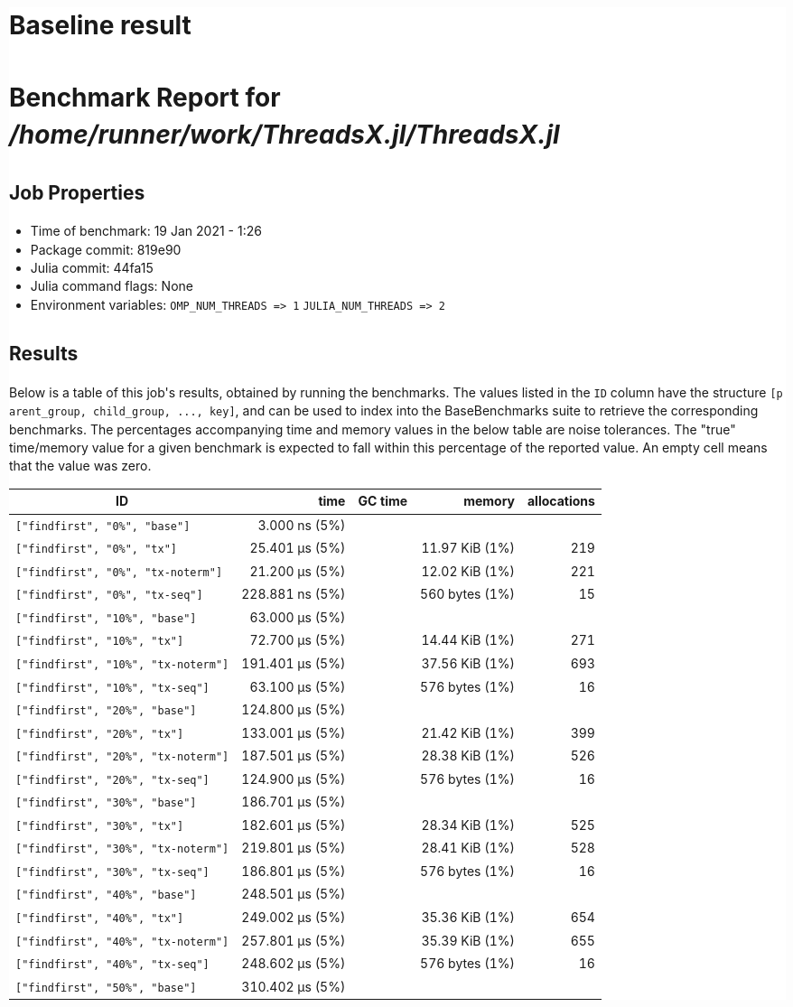 # Baseline result
# Benchmark Report for */home/runner/work/ThreadsX.jl/ThreadsX.jl*

## Job Properties
* Time of benchmark: 19 Jan 2021 - 1:26
* Package commit: 819e90
* Julia commit: 44fa15
* Julia command flags: None
* Environment variables: `OMP_NUM_THREADS => 1` `JULIA_NUM_THREADS => 2`

## Results
Below is a table of this job's results, obtained by running the benchmarks.
The values listed in the `ID` column have the structure `[parent_group, child_group, ..., key]`, and can be used to
index into the BaseBenchmarks suite to retrieve the corresponding benchmarks.
The percentages accompanying time and memory values in the below table are noise tolerances. The "true"
time/memory value for a given benchmark is expected to fall within this percentage of the reported value.
An empty cell means that the value was zero.

| ID                                                                 | time            | GC time   | memory          | allocations |
|--------------------------------------------------------------------|----------------:|----------:|----------------:|------------:|
| `["findfirst", "0%", "base"]`                                      |   3.000 ns (5%) |           |                 |             |
| `["findfirst", "0%", "tx"]`                                        |  25.401 μs (5%) |           |  11.97 KiB (1%) |         219 |
| `["findfirst", "0%", "tx-noterm"]`                                 |  21.200 μs (5%) |           |  12.02 KiB (1%) |         221 |
| `["findfirst", "0%", "tx-seq"]`                                    | 228.881 ns (5%) |           |  560 bytes (1%) |          15 |
| `["findfirst", "10%", "base"]`                                     |  63.000 μs (5%) |           |                 |             |
| `["findfirst", "10%", "tx"]`                                       |  72.700 μs (5%) |           |  14.44 KiB (1%) |         271 |
| `["findfirst", "10%", "tx-noterm"]`                                | 191.401 μs (5%) |           |  37.56 KiB (1%) |         693 |
| `["findfirst", "10%", "tx-seq"]`                                   |  63.100 μs (5%) |           |  576 bytes (1%) |          16 |
| `["findfirst", "20%", "base"]`                                     | 124.800 μs (5%) |           |                 |             |
| `["findfirst", "20%", "tx"]`                                       | 133.001 μs (5%) |           |  21.42 KiB (1%) |         399 |
| `["findfirst", "20%", "tx-noterm"]`                                | 187.501 μs (5%) |           |  28.38 KiB (1%) |         526 |
| `["findfirst", "20%", "tx-seq"]`                                   | 124.900 μs (5%) |           |  576 bytes (1%) |          16 |
| `["findfirst", "30%", "base"]`                                     | 186.701 μs (5%) |           |                 |             |
| `["findfirst", "30%", "tx"]`                                       | 182.601 μs (5%) |           |  28.34 KiB (1%) |         525 |
| `["findfirst", "30%", "tx-noterm"]`                                | 219.801 μs (5%) |           |  28.41 KiB (1%) |         528 |
| `["findfirst", "30%", "tx-seq"]`                                   | 186.801 μs (5%) |           |  576 bytes (1%) |          16 |
| `["findfirst", "40%", "base"]`                                     | 248.501 μs (5%) |           |                 |             |
| `["findfirst", "40%", "tx"]`                                       | 249.002 μs (5%) |           |  35.36 KiB (1%) |         654 |
| `["findfirst", "40%", "tx-noterm"]`                                | 257.801 μs (5%) |           |  35.39 KiB (1%) |         655 |
| `["findfirst", "40%", "tx-seq"]`                                   | 248.602 μs (5%) |           |  576 bytes (1%) |          16 |
| `["findfirst", "50%", "base"]`                                     | 310.402 μs (5%) |           |                 |             |
